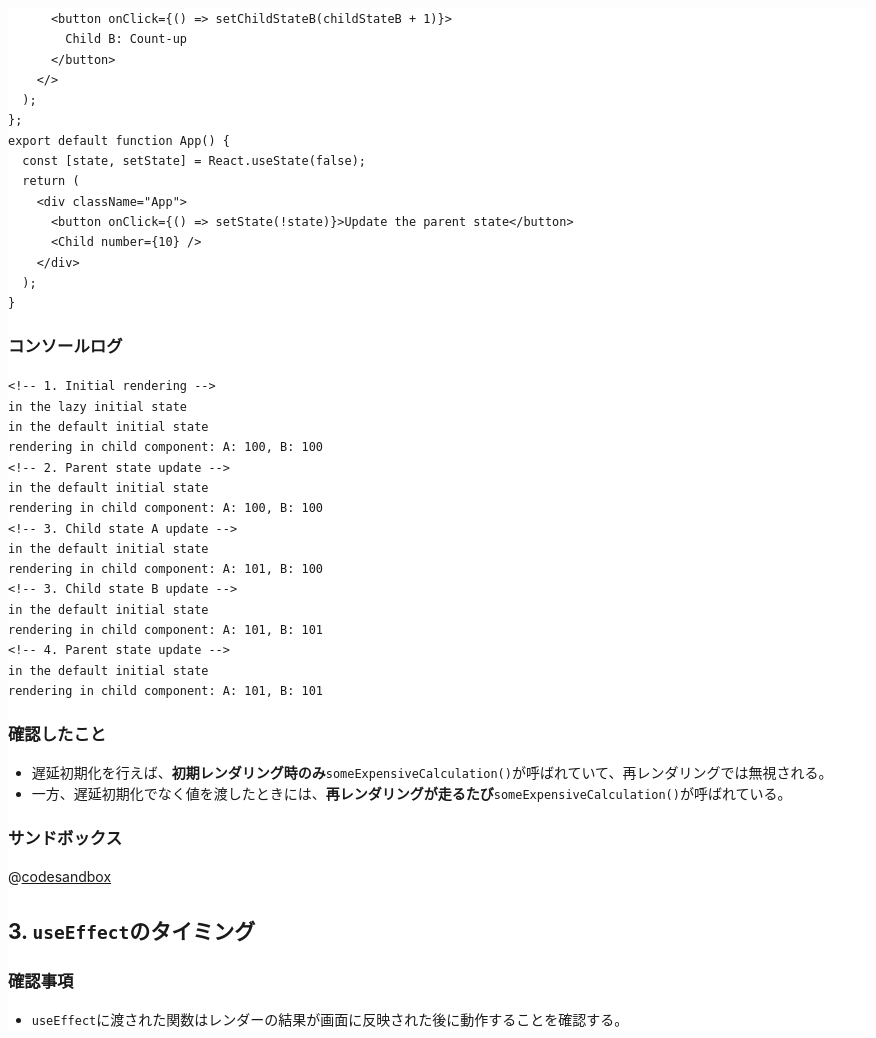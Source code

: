 ```diff jsx
      <button onClick={() => setChildStateB(childStateB + 1)}>
        Child B: Count-up
      </button>
    </>
  );
};
export default function App() {
  const [state, setState] = React.useState(false);
  return (
    <div className="App">
      <button onClick={() => setState(!state)}>Update the parent state</button>
      <Child number={10} />
    </div>
  );
}
```
### コンソールログ

```console: Console
<!-- 1. Initial rendering -->
in the lazy initial state 
in the default initial state 
rendering in child component: A: 100, B: 100 
<!-- 2. Parent state update -->
in the default initial state 
rendering in child component: A: 100, B: 100 
<!-- 3. Child state A update -->
in the default initial state 
rendering in child component: A: 101, B: 100 
<!-- 3. Child state B update -->
in the default initial state 
rendering in child component: A: 101, B: 101 
<!-- 4. Parent state update -->
in the default initial state 
rendering in child component: A: 101, B: 101 
```

### 確認したこと
- 遅延初期化を行えば、**初期レンダリング時のみ**`someExpensiveCalculation()`が呼ばれていて、再レンダリングでは無視される。
- 一方、遅延初期化でなく値を渡したときには、**再レンダリングが走るたび**`someExpensiveCalculation()`が呼ばれている。

### サンドボックス
@[codesandbox](https://codesandbox.io/embed/heuristic-goldwasser-gwvki8?fontsize=14&hidenavigation=1&theme=dark)

## 3. `useEffect`のタイミング

### 確認事項
- `useEffect`に渡された関数はレンダーの結果が画面に反映された後に動作することを確認する。
